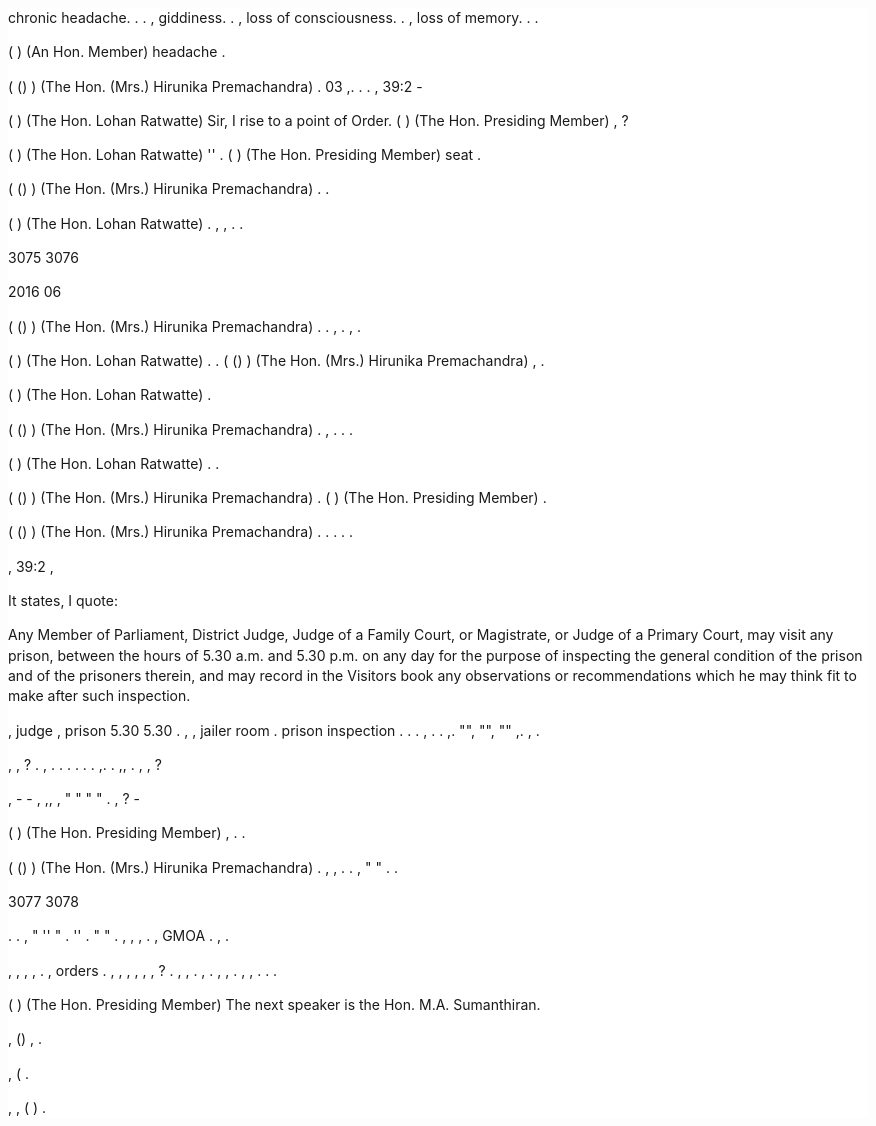 chronic headache. . . , giddiness. . , loss of consciousness. . , loss of memory. . .

( ) (An Hon. Member) headache .

( () ) (The Hon. (Mrs.) Hirunika Premachandra) . 03 ,. . . , 39:2 -

( ) (The Hon. Lohan Ratwatte) Sir, I rise to a point of Order. ( ) (The Hon. Presiding Member) , ?

( ) (The Hon. Lohan Ratwatte) '' . ( ) (The Hon. Presiding Member) seat .

( () ) (The Hon. (Mrs.) Hirunika Premachandra) . .

( ) (The Hon. Lohan Ratwatte) . , , . .

3075 3076

2016 06

( () ) (The Hon. (Mrs.) Hirunika Premachandra) . . , . , .

( ) (The Hon. Lohan Ratwatte) . . ( () ) (The Hon. (Mrs.) Hirunika Premachandra) , .

( ) (The Hon. Lohan Ratwatte) .

( () ) (The Hon. (Mrs.) Hirunika Premachandra) . , . . .

( ) (The Hon. Lohan Ratwatte) . .

( () ) (The Hon. (Mrs.) Hirunika Premachandra) . ( ) (The Hon. Presiding Member) .

( () ) (The Hon. (Mrs.) Hirunika Premachandra) . . . . .

, 39:2 ,

It states, I quote:

Any Member of Parliament, District Judge, Judge of a Family Court, or Magistrate, or Judge of a Primary Court, may visit any prison, between the hours of 5.30 a.m. and 5.30 p.m. on any day for the purpose of inspecting the general condition of the prison and of the prisoners therein, and may record in the Visitors book any observations or recommendations which he may think fit to make after such inspection.

, judge , prison 5.30 5.30 . , , jailer room . prison inspection . . . , . . ,. "", "", "" ,. , .

, , ? . , . . . . . . ,. . ,, . , , ?

, - - , ,, , " " " " . , ? -

( ) (The Hon. Presiding Member) , . .

( () ) (The Hon. (Mrs.) Hirunika Premachandra) . , , . . , " " . .

3077 3078

. . , " '' " . '' . " " . , , , . , GMOA . , .

, , , , . , orders . , , , , , , ? . , , . , . , , . , , . . .

( ) (The Hon. Presiding Member) The next speaker is the Hon. M.A. Sumanthiran.

, () , .

, ( .

, , ( ) .
